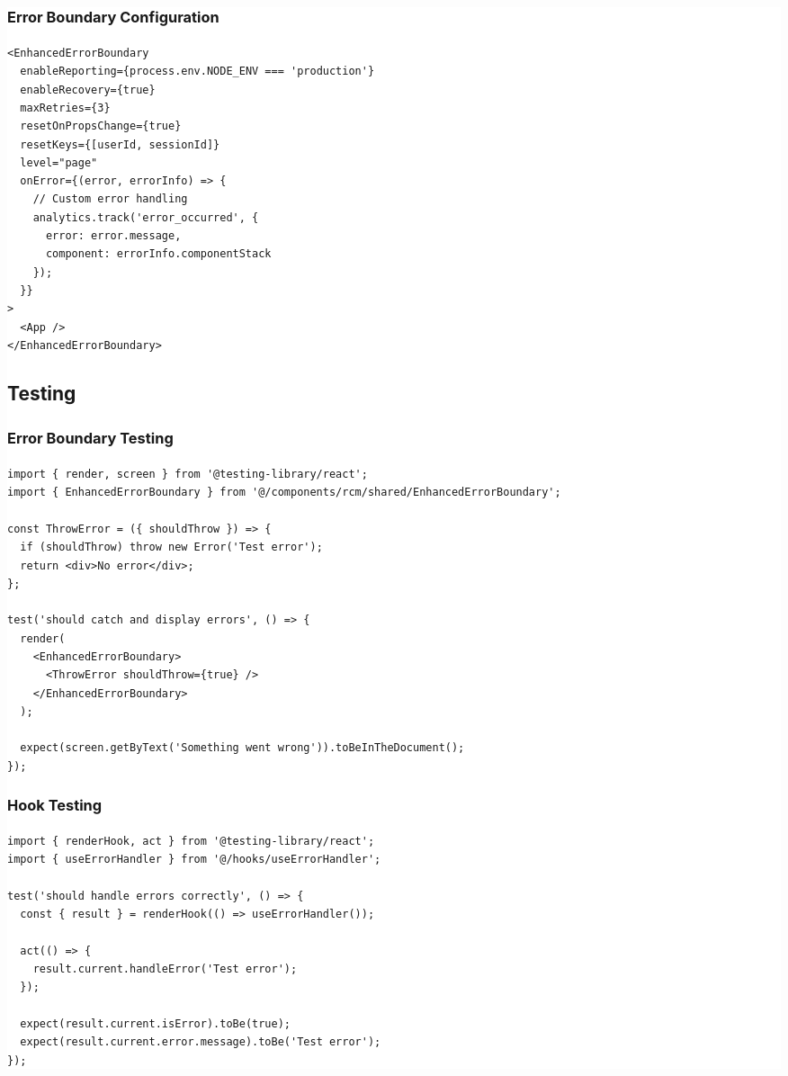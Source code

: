 ### Error Boundary Configuration

```tsx
<EnhancedErrorBoundary
  enableReporting={process.env.NODE_ENV === 'production'}
  enableRecovery={true}
  maxRetries={3}
  resetOnPropsChange={true}
  resetKeys={[userId, sessionId]}
  level="page"
  onError={(error, errorInfo) => {
    // Custom error handling
    analytics.track('error_occurred', {
      error: error.message,
      component: errorInfo.componentStack
    });
  }}
>
  <App />
</EnhancedErrorBoundary>
```

## Testing

### Error Boundary Testing

```tsx
import { render, screen } from '@testing-library/react';
import { EnhancedErrorBoundary } from '@/components/rcm/shared/EnhancedErrorBoundary';

const ThrowError = ({ shouldThrow }) => {
  if (shouldThrow) throw new Error('Test error');
  return <div>No error</div>;
};

test('should catch and display errors', () => {
  render(
    <EnhancedErrorBoundary>
      <ThrowError shouldThrow={true} />
    </EnhancedErrorBoundary>
  );

  expect(screen.getByText('Something went wrong')).toBeInTheDocument();
});
```

### Hook Testing

```tsx
import { renderHook, act } from '@testing-library/react';
import { useErrorHandler } from '@/hooks/useErrorHandler';

test('should handle errors correctly', () => {
  const { result } = renderHook(() => useErrorHandler());

  act(() => {
    result.current.handleError('Test error');
  });

  expect(result.current.isError).toBe(true);
  expect(result.current.error.message).toBe('Test error');
});
```
